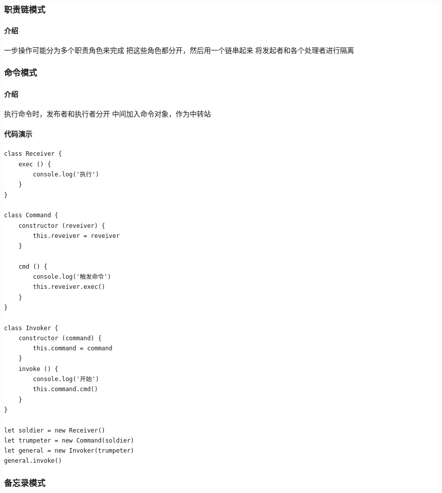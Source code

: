 
### 职责链模式

#### 介绍

一步操作可能分为多个职责角色来完成
把这些角色都分开，然后用一个链串起来
将发起者和各个处理者进行隔离

### 命令模式

#### 介绍

执行命令时，发布者和执行者分开
中间加入命令对象，作为中转站

#### 代码演示

```
class Receiver {
    exec () {
        console.log('执行')
    }
}

class Command {
    constructor (reveiver) {
        this.reveiver = reveiver
    }
    
    cmd () {
        console.log('触发命令')
        this.reveiver.exec()
    }
}

class Invoker {
    constructor (command) {
        this.command = command
    }
    invoke () {
        console.log('开始')
        this.command.cmd()
    }
}

let soldier = new Receiver()
let trumpeter = new Command(soldier)
let general = new Invoker(trumpeter)
general.invoke()
```

### 备忘录模式
